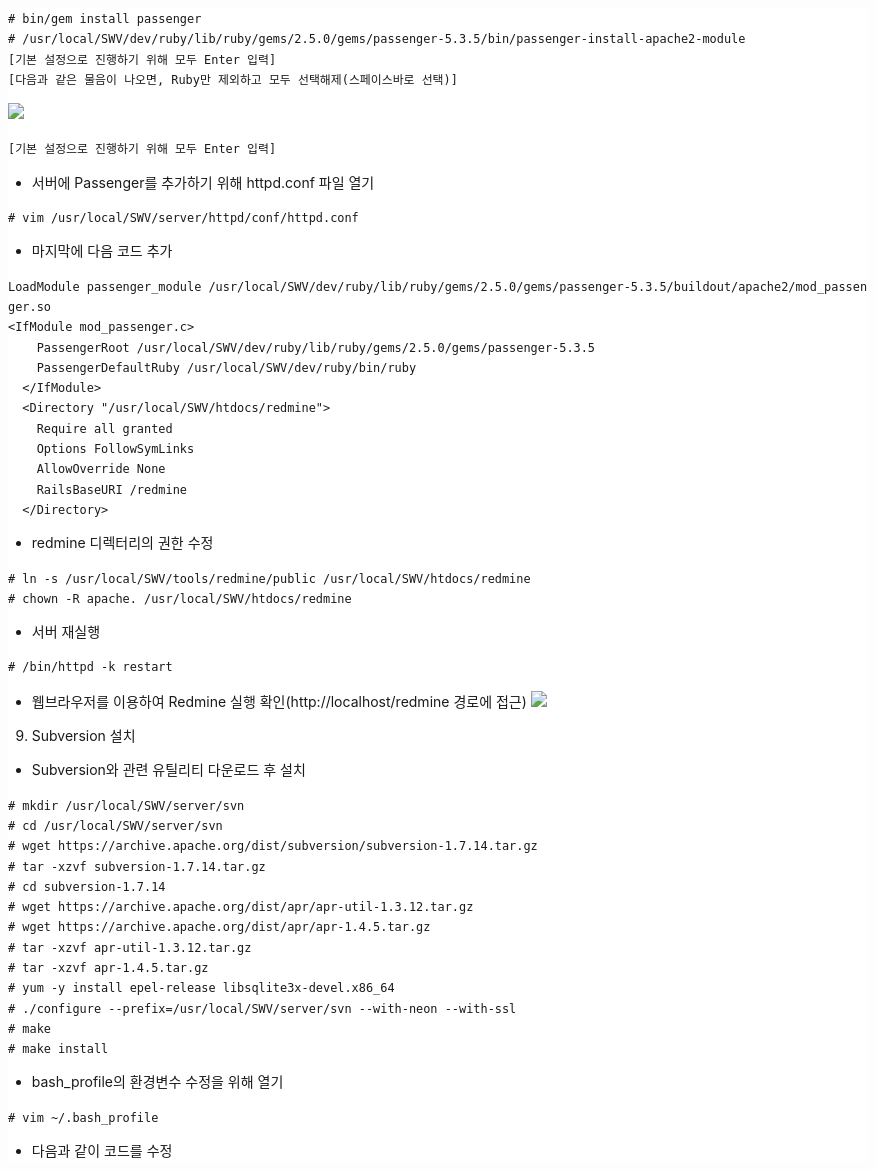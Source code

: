 ```
# bin/gem install passenger
# /usr/local/SWV/dev/ruby/lib/ruby/gems/2.5.0/gems/passenger-5.3.5/bin/passenger-install-apache2-module
[기본 설정으로 진행하기 위해 모두 Enter 입력]
[다음과 같은 물음이 나오면, Ruby만 제외하고 모두 선택해제(스페이스바로 선택)]
```
![](images/011_rubysetting.jpg)
```
[기본 설정으로 진행하기 위해 모두 Enter 입력]
```
- 서버에 Passenger를 추가하기 위해 httpd.conf 파일 열기
```
# vim /usr/local/SWV/server/httpd/conf/httpd.conf
```
- 마지막에 다음 코드 추가
```
LoadModule passenger_module /usr/local/SWV/dev/ruby/lib/ruby/gems/2.5.0/gems/passenger-5.3.5/buildout/apache2/mod_passenger.so
<IfModule mod_passenger.c>
    PassengerRoot /usr/local/SWV/dev/ruby/lib/ruby/gems/2.5.0/gems/passenger-5.3.5
    PassengerDefaultRuby /usr/local/SWV/dev/ruby/bin/ruby
  </IfModule>
  <Directory "/usr/local/SWV/htdocs/redmine">
    Require all granted
    Options FollowSymLinks
    AllowOverride None
    RailsBaseURI /redmine
  </Directory>
```
- redmine 디렉터리의 권한 수정
```
# ln -s /usr/local/SWV/tools/redmine/public /usr/local/SWV/htdocs/redmine
# chown -R apache. /usr/local/SWV/htdocs/redmine
```
- 서버 재실행
```
# /bin/httpd -k restart
```
- 웹브라우저를 이용하여 Redmine 실행 확인(http://localhost/redmine 경로에 접근)
![](images/012_redmineresult.jpg)



9. Subversion 설치
- Subversion와 관련 유틸리티 다운로드 후 설치
```
# mkdir /usr/local/SWV/server/svn
# cd /usr/local/SWV/server/svn
# wget https://archive.apache.org/dist/subversion/subversion-1.7.14.tar.gz
# tar -xzvf subversion-1.7.14.tar.gz
# cd subversion-1.7.14
# wget https://archive.apache.org/dist/apr/apr-util-1.3.12.tar.gz
# wget https://archive.apache.org/dist/apr/apr-1.4.5.tar.gz
# tar -xzvf apr-util-1.3.12.tar.gz
# tar -xzvf apr-1.4.5.tar.gz
# yum -y install epel-release libsqlite3x-devel.x86_64
# ./configure --prefix=/usr/local/SWV/server/svn --with-neon --with-ssl
# make
# make install
```
- bash_profile의 환경변수 수정을 위해 열기
```
# vim ~/.bash_profile
```
- 다음과 같이 코드를 수정
```
```
